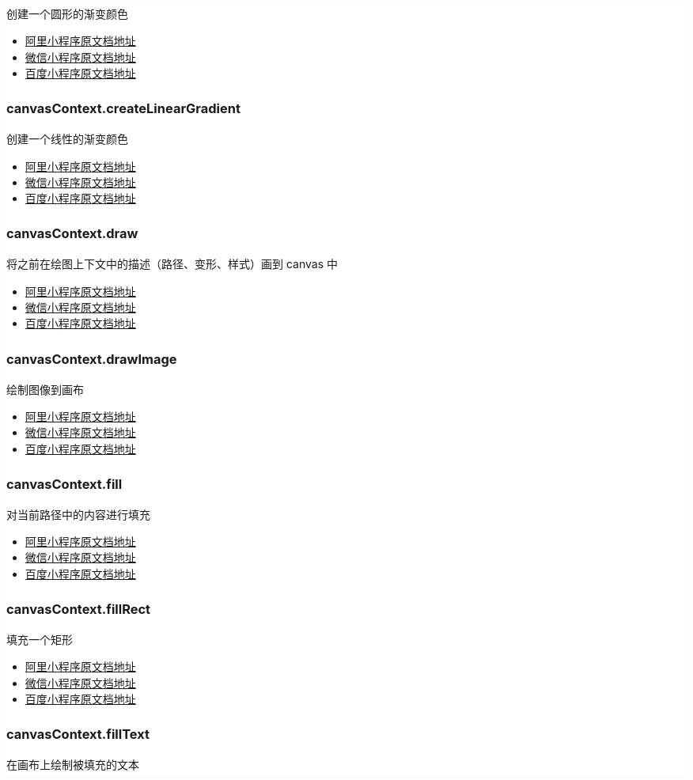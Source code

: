 创建一个圆形的渐变颜色
	
- [阿里小程序原文档地址](https://docs.alipay.com/mini/api/ix6opq)	
- [微信小程序原文档地址](https://developers.weixin.qq.com/miniprogram/dev/api/canvas/CanvasContext.createCircularGradient.html)	
- [百度小程序原文档地址](https://smartprogram.baidu.com/docs/develop/api/show_canvas/#canvasContext-createCircularGradient/)	
 
### canvasContext.createLinearGradient

创建一个线性的渐变颜色
	
- [阿里小程序原文档地址](https://docs.alipay.com/mini/api/qgb1mf)	
- [微信小程序原文档地址](https://developers.weixin.qq.com/miniprogram/dev/api/canvas/CanvasContext.createLinearGradient.html)	
- [百度小程序原文档地址](https://smartprogram.baidu.com/docs/develop/api/show_canvas/#canvasContext-createLinearGradient/)	
 
### canvasContext.draw

将之前在绘图上下文中的描述（路径、变形、样式）画到 canvas 中
	
- [阿里小程序原文档地址](https://docs.alipay.com/mini/api/he6iwx)	
- [微信小程序原文档地址](https://developers.weixin.qq.com/miniprogram/dev/api/canvas/CanvasContext.draw.html)	
- [百度小程序原文档地址](https://smartprogram.baidu.com/docs/develop/api/show_canvas/#canvasContext-draw/)	
 
### canvasContext.drawImage	

绘制图像到画布

- [阿里小程序原文档地址](https://docs.alipay.com/mini/api/pzmtqk)	
- [微信小程序原文档地址](https://developers.weixin.qq.com/miniprogram/dev/api/canvas/CanvasContext.drawImage.html)	
- [百度小程序原文档地址](https://smartprogram.baidu.com/docs/develop/api/show_canvas/#canvasContext-drawImage/)	
 
### canvasContext.fill

对当前路径中的内容进行填充
		
- [阿里小程序原文档地址](https://docs.alipay.com/mini/api/yywmib)	
- [微信小程序原文档地址](https://developers.weixin.qq.com/miniprogram/dev/api/canvas/CanvasContext.fill.html)	
- [百度小程序原文档地址](https://smartprogram.baidu.com/docs/develop/api/show_canvas/#canvasContext-fill/)
 
### canvasContext.fillRect

填充一个矩形
	
- [阿里小程序原文档地址](https://docs.alipay.com/mini/api/vfpyra)	
- [微信小程序原文档地址](https://developers.weixin.qq.com/miniprogram/dev/api/canvas/CanvasContext.fillRect.html)	
- [百度小程序原文档地址](https://smartprogram.baidu.com/docs/develop/api/show_canvas/#canvasContext-fillRect/)	
 
### canvasContext.fillText
在画布上绘制被填充的文本
 